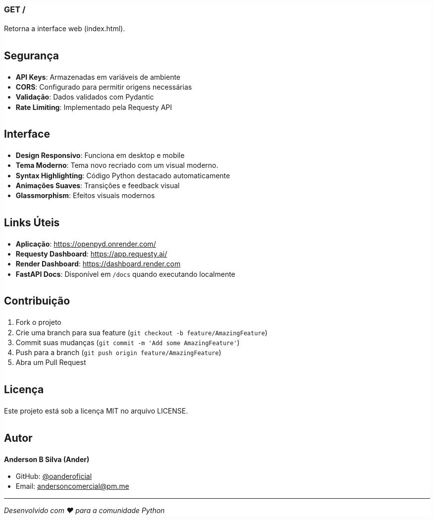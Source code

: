 ### GET /
Retorna a interface web (index.html).

## Segurança

- **API Keys**: Armazenadas em variáveis de ambiente
- **CORS**: Configurado para permitir origens necessárias
- **Validação**: Dados validados com Pydantic
- **Rate Limiting**: Implementado pela Requesty API

## Interface

- **Design Responsivo**: Funciona em desktop e mobile
- **Tema Moderno**: Tema novo recriado com um visual moderno.
- **Syntax Highlighting**: Código Python destacado automaticamente
- **Animações Suaves**: Transições e feedback visual
- **Glassmorphism**: Efeitos visuais modernos

## Links Úteis

- **Aplicação**: https://openpyd.onrender.com/
- **Requesty Dashboard**: https://app.requesty.ai/
- **Render Dashboard**: https://dashboard.render.com
- **FastAPI Docs**: Disponível em `/docs` quando executando localmente


## Contribuição

1. Fork o projeto
2. Crie uma branch para sua feature (`git checkout -b feature/AmazingFeature`)
3. Commit suas mudanças (`git commit -m 'Add some AmazingFeature'`)
4. Push para a branch (`git push origin feature/AmazingFeature`)
5. Abra um Pull Request

## Licença

Este projeto está sob a licença MIT no arquivo LICENSE.

##  Autor

**Anderson B Silva (Ander)**
- GitHub: [@oanderoficial](https://github.com/oanderoficial)
- Email: andersoncomercial@pm.me

---

*Desenvolvido com ❤️ para a comunidade Python*
